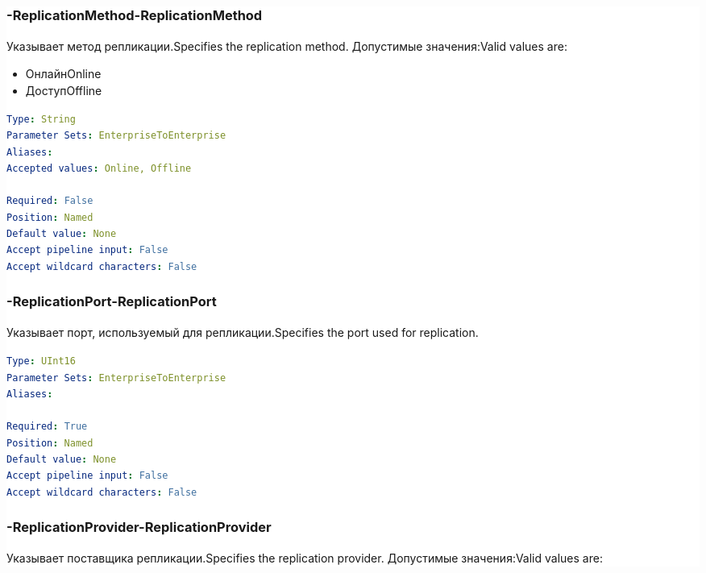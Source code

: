 ### <span data-ttu-id="be920-140">-ReplicationMethod</span><span class="sxs-lookup"><span data-stu-id="be920-140">-ReplicationMethod</span></span>
<span data-ttu-id="be920-141">Указывает метод репликации.</span><span class="sxs-lookup"><span data-stu-id="be920-141">Specifies the replication method.</span></span>
<span data-ttu-id="be920-142">Допустимые значения:</span><span class="sxs-lookup"><span data-stu-id="be920-142">Valid values are:</span></span>

- <span data-ttu-id="be920-143">Онлайн</span><span class="sxs-lookup"><span data-stu-id="be920-143">Online</span></span>
- <span data-ttu-id="be920-144">Доступ</span><span class="sxs-lookup"><span data-stu-id="be920-144">Offline</span></span>

```yaml
Type: String
Parameter Sets: EnterpriseToEnterprise
Aliases: 
Accepted values: Online, Offline

Required: False
Position: Named
Default value: None
Accept pipeline input: False
Accept wildcard characters: False
```

### <span data-ttu-id="be920-145">-ReplicationPort</span><span class="sxs-lookup"><span data-stu-id="be920-145">-ReplicationPort</span></span>
<span data-ttu-id="be920-146">Указывает порт, используемый для репликации.</span><span class="sxs-lookup"><span data-stu-id="be920-146">Specifies the port used for replication.</span></span>

```yaml
Type: UInt16
Parameter Sets: EnterpriseToEnterprise
Aliases: 

Required: True
Position: Named
Default value: None
Accept pipeline input: False
Accept wildcard characters: False
```

### <span data-ttu-id="be920-147">-ReplicationProvider</span><span class="sxs-lookup"><span data-stu-id="be920-147">-ReplicationProvider</span></span>
<span data-ttu-id="be920-148">Указывает поставщика репликации.</span><span class="sxs-lookup"><span data-stu-id="be920-148">Specifies the replication provider.</span></span>
<span data-ttu-id="be920-149">Допустимые значения:</span><span class="sxs-lookup"><span data-stu-id="be920-149">Valid values are:</span></span>
